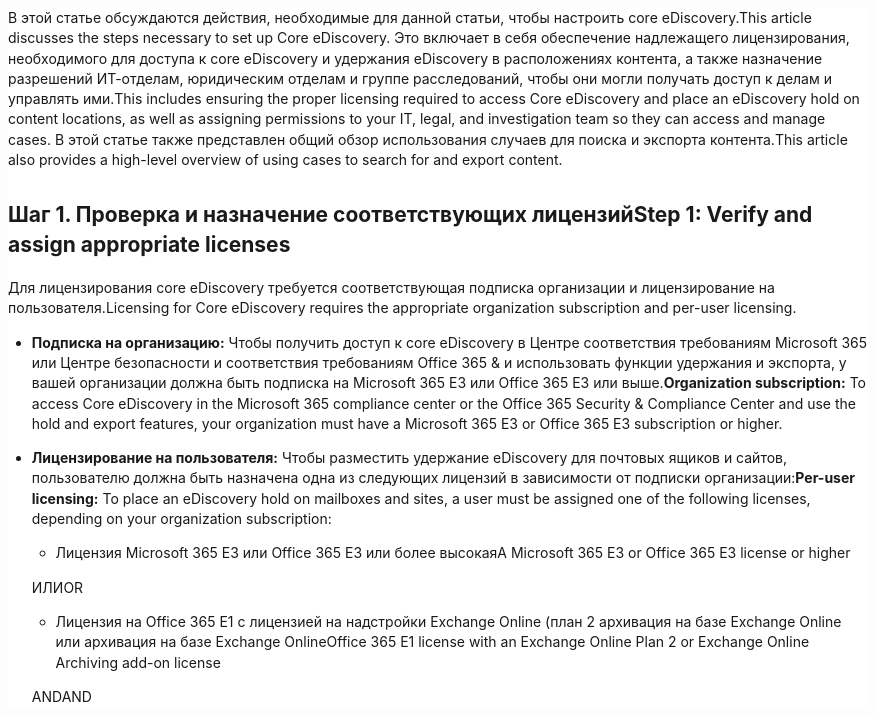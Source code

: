 <span data-ttu-id="d1664-108">В этой статье обсуждаются действия, необходимые для данной статьи, чтобы настроить core eDiscovery.</span><span class="sxs-lookup"><span data-stu-id="d1664-108">This article discusses the steps necessary to set up Core eDiscovery.</span></span> <span data-ttu-id="d1664-109">Это включает в себя обеспечение надлежащего лицензирования, необходимого для доступа к core eDiscovery и удержания eDiscovery в расположениях контента, а также назначение разрешений ИТ-отделам, юридическим отделам и группе расследований, чтобы они могли получать доступ к делам и управлять ими.</span><span class="sxs-lookup"><span data-stu-id="d1664-109">This includes ensuring the proper licensing required to access Core eDiscovery and place an eDiscovery hold on content locations, as well as assigning permissions to your IT, legal, and investigation team so they can access and manage cases.</span></span> <span data-ttu-id="d1664-110">В этой статье также представлен общий обзор использования случаев для поиска и экспорта контента.</span><span class="sxs-lookup"><span data-stu-id="d1664-110">This article also provides a high-level overview of using cases to search for and export content.</span></span>

## <a name="step-1-verify-and-assign-appropriate-licenses"></a><span data-ttu-id="d1664-111">Шаг 1. Проверка и назначение соответствующих лицензий</span><span class="sxs-lookup"><span data-stu-id="d1664-111">Step 1: Verify and assign appropriate licenses</span></span>

<span data-ttu-id="d1664-112">Для лицензирования core eDiscovery требуется соответствующая подписка организации и лицензирование на пользователя.</span><span class="sxs-lookup"><span data-stu-id="d1664-112">Licensing for Core eDiscovery requires the appropriate organization subscription and per-user licensing.</span></span>

- <span data-ttu-id="d1664-113">**Подписка на организацию:** Чтобы получить доступ к core eDiscovery в Центре соответствия требованиям Microsoft 365 или Центре безопасности и соответствия требованиям Office 365 & и использовать функции удержания и экспорта, у вашей организации должна быть подписка на Microsoft 365 E3 или Office 365 E3 или выше.</span><span class="sxs-lookup"><span data-stu-id="d1664-113">**Organization subscription:** To access Core eDiscovery in the Microsoft 365 compliance center or the Office 365 Security & Compliance Center and use the hold and export features, your organization must have a Microsoft 365 E3 or Office 365 E3 subscription or higher.</span></span>

- <span data-ttu-id="d1664-114">**Лицензирование на пользователя:** Чтобы разместить удержание eDiscovery для почтовых ящиков и сайтов, пользователю должна быть назначена одна из следующих лицензий в зависимости от подписки организации:</span><span class="sxs-lookup"><span data-stu-id="d1664-114">**Per-user licensing:** To place an eDiscovery hold on mailboxes and sites, a user must be assigned one of the following licenses, depending on your organization subscription:</span></span>

  - <span data-ttu-id="d1664-115">Лицензия Microsoft 365 E3 или Office 365 E3 или более высокая</span><span class="sxs-lookup"><span data-stu-id="d1664-115">A Microsoft 365 E3 or Office 365 E3 license or higher</span></span>

   <span data-ttu-id="d1664-116">ИЛИ</span><span class="sxs-lookup"><span data-stu-id="d1664-116">OR</span></span>

  - <span data-ttu-id="d1664-117">Лицензия на Office 365 E1 с лицензией на надстройки Exchange Online (план 2 архивация на базе Exchange Online или архивация на базе Exchange Online</span><span class="sxs-lookup"><span data-stu-id="d1664-117">Office 365 E1 license with an Exchange Online Plan 2 or Exchange Online Archiving add-on license</span></span>

  <span data-ttu-id="d1664-118">AND</span><span class="sxs-lookup"><span data-stu-id="d1664-118">AND</span></span>

